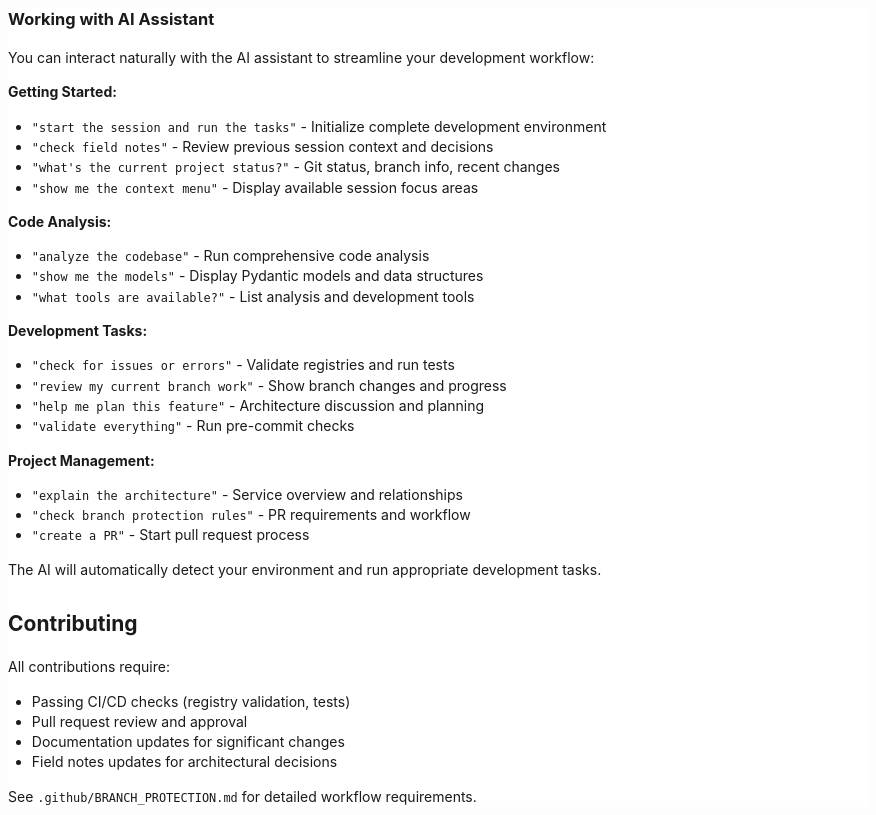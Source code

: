 ### Working with AI Assistant

You can interact naturally with the AI assistant to streamline your development workflow:

**Getting Started:**
- `"start the session and run the tasks"` - Initialize complete development environment
- `"check field notes"` - Review previous session context and decisions
- `"what's the current project status?"` - Git status, branch info, recent changes
- `"show me the context menu"` - Display available session focus areas

**Code Analysis:**
- `"analyze the codebase"` - Run comprehensive code analysis
- `"show me the models"` - Display Pydantic models and data structures
- `"what tools are available?"` - List analysis and development tools

**Development Tasks:**
- `"check for issues or errors"` - Validate registries and run tests
- `"review my current branch work"` - Show branch changes and progress
- `"help me plan this feature"` - Architecture discussion and planning
- `"validate everything"` - Run pre-commit checks

**Project Management:**
- `"explain the architecture"` - Service overview and relationships
- `"check branch protection rules"` - PR requirements and workflow
- `"create a PR"` - Start pull request process

The AI will automatically detect your environment and run appropriate development tasks.

## Contributing

All contributions require:
- Passing CI/CD checks (registry validation, tests)
- Pull request review and approval
- Documentation updates for significant changes
- Field notes updates for architectural decisions

See `.github/BRANCH_PROTECTION.md` for detailed workflow requirements.